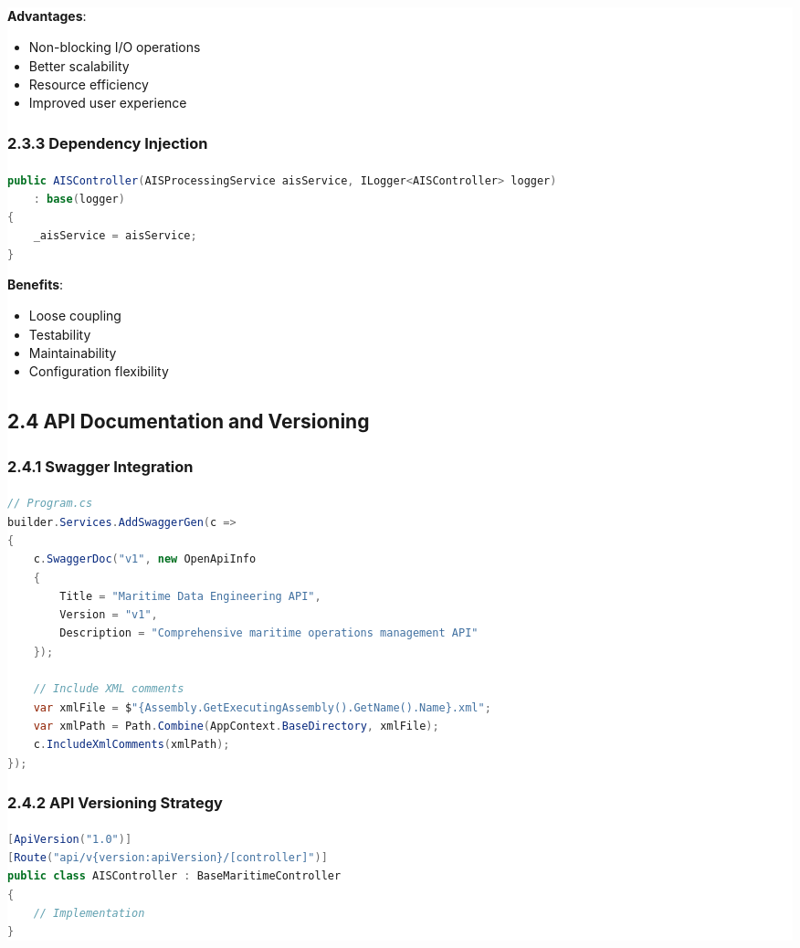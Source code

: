 **Advantages**:
- Non-blocking I/O operations
- Better scalability
- Resource efficiency
- Improved user experience

### 2.3.3 Dependency Injection

```csharp
public AISController(AISProcessingService aisService, ILogger<AISController> logger) 
    : base(logger)
{
    _aisService = aisService;
}
```

**Benefits**:
- Loose coupling
- Testability
- Maintainability
- Configuration flexibility

## 2.4 API Documentation and Versioning

### 2.4.1 Swagger Integration

```csharp
// Program.cs
builder.Services.AddSwaggerGen(c =>
{
    c.SwaggerDoc("v1", new OpenApiInfo 
    { 
        Title = "Maritime Data Engineering API", 
        Version = "v1",
        Description = "Comprehensive maritime operations management API"
    });
    
    // Include XML comments
    var xmlFile = $"{Assembly.GetExecutingAssembly().GetName().Name}.xml";
    var xmlPath = Path.Combine(AppContext.BaseDirectory, xmlFile);
    c.IncludeXmlComments(xmlPath);
});
```

### 2.4.2 API Versioning Strategy

```csharp
[ApiVersion("1.0")]
[Route("api/v{version:apiVersion}/[controller]")]
public class AISController : BaseMaritimeController
{
    // Implementation
}
```
